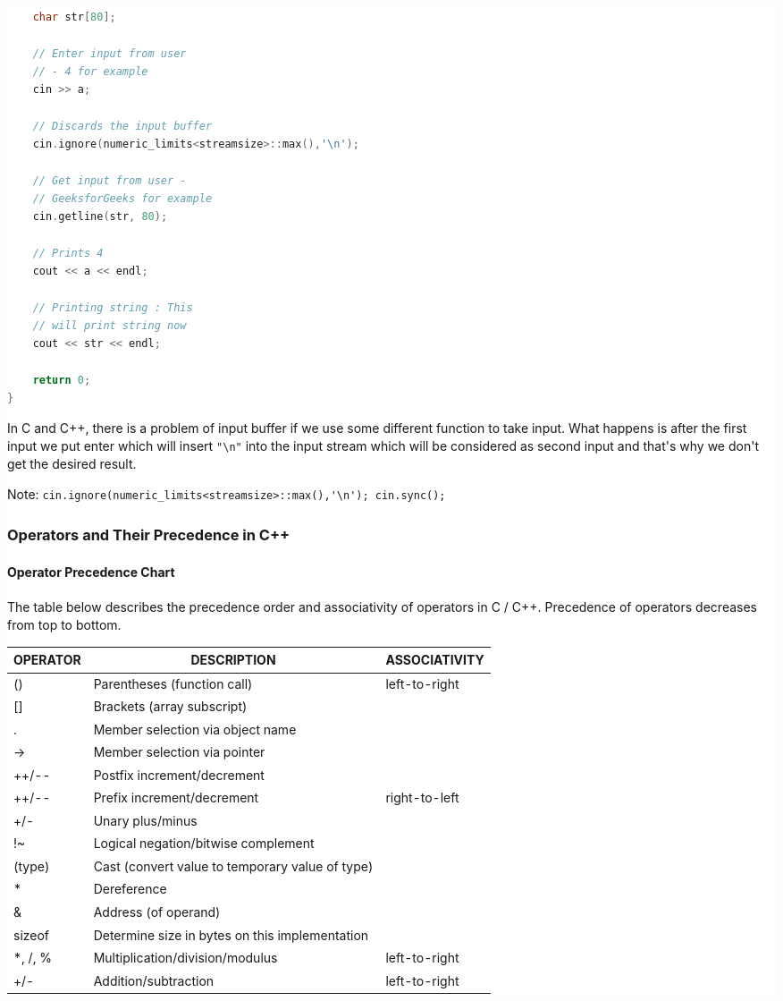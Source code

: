 ```cpp
    char str[80]; 

    // Enter input from user 
    // - 4 for example 
    cin >> a; 

    // Discards the input buffer 
    cin.ignore(numeric_limits<streamsize>::max(),'\n'); 

    // Get input from user - 
    // GeeksforGeeks for example 
    cin.getline(str, 80); 

    // Prints 4 
    cout << a << endl; 

    // Printing string : This 
    // will print string now 
    cout << str << endl; 

    return 0; 
}
```

In C and C++, there is a problem of input buffer if we use some different function to take input. What happens is after the first input we put enter which will insert `"\n"` into the input stream which will be considered as second input and that's why we don't get the desired result.

Note: `cin.ignore(numeric_limits<streamsize>::max(),'\n'); cin.sync();`


### Operators and Their Precedence in C++

#### Operator Precedence Chart

The table below describes the precedence order and associativity of operators in C / C++. Precedence of operators decreases from top to bottom.


| OPERATOR | DESCRIPTION                                       |ASSOCIATIVITY  |
|----------|---------------------------------------------------|---------------|
| ()       | Parentheses (function call)                       | left-to-right |
| []       | Brackets (array subscript)                        |               |
| .        | Member selection via object name                  |               |
| ->       | Member selection via pointer                      |               |
| ++/--    | Postfix increment/decrement                       |               |
| ++/--    | Prefix increment/decrement                        | right-to-left |
| +/-      | Unary plus/minus                                  |               |
| !~       | Logical negation/bitwise complement               |               |
| (type)   | Cast (convert value to temporary value of type)   |               |
| *        | Dereference                                       |               |
| &        | Address (of operand)                              |               |
| sizeof   | Determine size in bytes on this implementation    |               |
| *, /, %  | Multiplication/division/modulus                   | left-to-right |
| +/-      | Addition/subtraction                              | left-to-right |